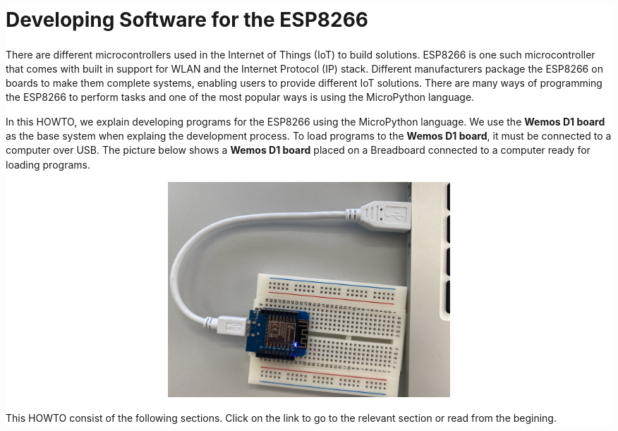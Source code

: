 # Developing Software for the ESP8266

There are different microcontrollers used in the Internet of Things (IoT) to build solutions. ESP8266 is one such microcontroller that comes with built in support for WLAN and the Internet Protocol (IP) stack. Different manufacturers package the ESP8266 on boards to make them complete systems, enabling users to provide different IoT solutions. There  are many ways of programming the ESP8266 to perform tasks and one of the most popular ways is using the MicroPython language.

In this HOWTO, we explain developing programs for the ESP8266 using the MicroPython language. We use the **Wemos D1 board** as the base system when explaing the development process. To load programs to the **Wemos D1 board**, it must be connected to a computer over USB. The picture below shows a **Wemos D1 board** placed on a Breadboard connected to a computer ready for loading programs.

<p align="center">
    <img src="images/wemos-connected.jpg" alt="Wemos D1 Board" width="400"/>
</p>

This HOWTO consist of the following sections. Click on the link to go to the relevant section or read from the begining.
